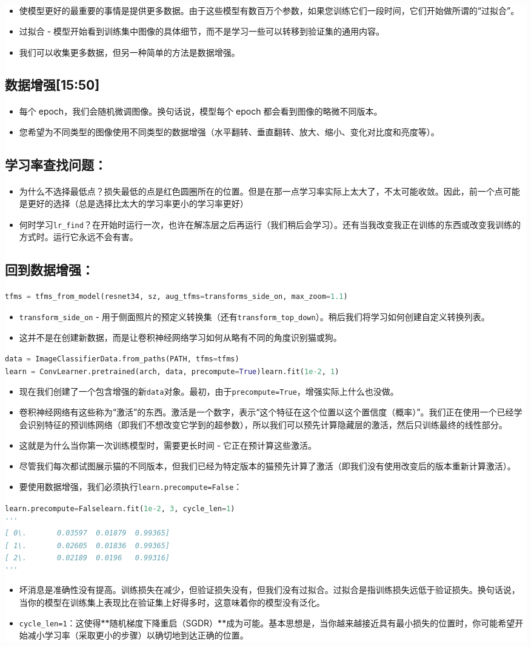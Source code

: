 +   使模型更好的最重要的事情是提供更多数据。由于这些模型有数百万个参数，如果您训练它们一段时间，它们开始做所谓的“过拟合”。

+   过拟合 - 模型开始看到训练集中图像的具体细节，而不是学习一些可以转移到验证集的通用内容。

+   我们可以收集更多数据，但另一种简单的方法是数据增强。

## 数据增强[15:50]

+   每个 epoch，我们会随机微调图像。换句话说，模型每个 epoch 都会看到图像的略微不同版本。

+   您希望为不同类型的图像使用不同类型的数据增强（水平翻转、垂直翻转、放大、缩小、变化对比度和亮度等）。

## 学习率查找问题：

+   为什么不选择最低点？损失最低的点是红色圆圈所在的位置。但是在那一点学习率实际上太大了，不太可能收敛。因此，前一个点可能是更好的选择（总是选择比太大的学习率更小的学习率更好）

+   何时学习`lr_find`？在开始时运行一次，也许在解冻层之后再运行（我们稍后会学习）。还有当我改变我正在训练的东西或改变我训练的方式时。运行它永远不会有害。

## 回到数据增强：

```py
tfms = tfms_from_model(resnet34, sz, aug_tfms=transforms_side_on, max_zoom=1.1)
```

+   `transform_side_on` - 用于侧面照片的预定义转换集（还有`transform_top_down`）。稍后我们将学习如何创建自定义转换列表。

+   这并不是在创建新数据，而是让卷积神经网络学习如何从略有不同的角度识别猫或狗。

```py
data = ImageClassifierData.from_paths(PATH, tfms=tfms)
learn = ConvLearner.pretrained(arch, data, precompute=True)learn.fit(1e-2, 1)
```

+   现在我们创建了一个包含增强的新`data`对象。最初，由于`precompute=True`，增强实际上什么也没做。

+   卷积神经网络有这些称为“激活”的东西。激活是一个数字，表示“这个特征在这个位置以这个置信度（概率）”。我们正在使用一个已经学会识别特征的预训练网络（即我们不想改变它学到的超参数），所以我们可以预先计算隐藏层的激活，然后只训练最终的线性部分。

+   这就是为什么当你第一次训练模型时，需要更长时间 - 它正在预计算这些激活。

+   尽管我们每次都试图展示猫的不同版本，但我们已经为特定版本的猫预先计算了激活（即我们没有使用改变后的版本重新计算激活）。

+   要使用数据增强，我们必须执行`learn.precompute=False`：

```py
learn.precompute=Falselearn.fit(1e-2, 3, cycle_len=1)
'''
[ 0\.       0.03597  0.01879  0.99365]                         
[ 1\.       0.02605  0.01836  0.99365]                         
[ 2\.       0.02189  0.0196   0.99316]
'''

```

+   坏消息是准确性没有提高。训练损失在减少，但验证损失没有，但我们没有过拟合。过拟合是指训练损失远低于验证损失。换句话说，当你的模型在训练集上表现比在验证集上好得多时，这意味着你的模型没有泛化。

+   `cycle_len=1`：这使得**随机梯度下降重启（SGDR）**成为可能。基本思想是，当你越来越接近具有最小损失的位置时，你可能希望开始减小学习率（采取更小的步骤）以确切地到达正确的位置。
